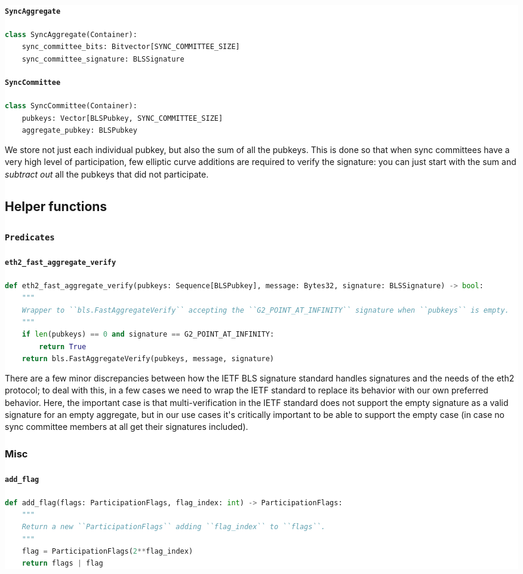 #### `SyncAggregate`

```python
class SyncAggregate(Container):
    sync_committee_bits: Bitvector[SYNC_COMMITTEE_SIZE]
    sync_committee_signature: BLSSignature
```

#### `SyncCommittee`

```python
class SyncCommittee(Container):
    pubkeys: Vector[BLSPubkey, SYNC_COMMITTEE_SIZE]
    aggregate_pubkey: BLSPubkey
```

We store not just each individual pubkey, but also the sum of all the pubkeys. This is done so that when sync committees have a very high level of participation, few elliptic curve additions are required to verify the signature: you can just start with the sum and _subtract out_ all the pubkeys that did not participate.

## Helper functions

### `Predicates`

#### `eth2_fast_aggregate_verify`

```python
def eth2_fast_aggregate_verify(pubkeys: Sequence[BLSPubkey], message: Bytes32, signature: BLSSignature) -> bool:
    """
    Wrapper to ``bls.FastAggregateVerify`` accepting the ``G2_POINT_AT_INFINITY`` signature when ``pubkeys`` is empty.
    """
    if len(pubkeys) == 0 and signature == G2_POINT_AT_INFINITY:
        return True
    return bls.FastAggregateVerify(pubkeys, message, signature)
```

There are a few minor discrepancies between how the IETF BLS signature standard handles signatures and the needs of the eth2 protocol; to deal with this, in a few cases we need to wrap the IETF standard to replace its behavior with our own preferred behavior. Here, the important case is that multi-verification in the IETF standard does not support the empty signature as a valid signature for an empty aggregate, but in our use cases it's critically important to be able to support the empty case (in case no sync committee members at all get their signatures included).

### Misc

#### `add_flag`

```python
def add_flag(flags: ParticipationFlags, flag_index: int) -> ParticipationFlags:
    """
    Return a new ``ParticipationFlags`` adding ``flag_index`` to ``flags``.
    """
    flag = ParticipationFlags(2**flag_index)
    return flags | flag
```
